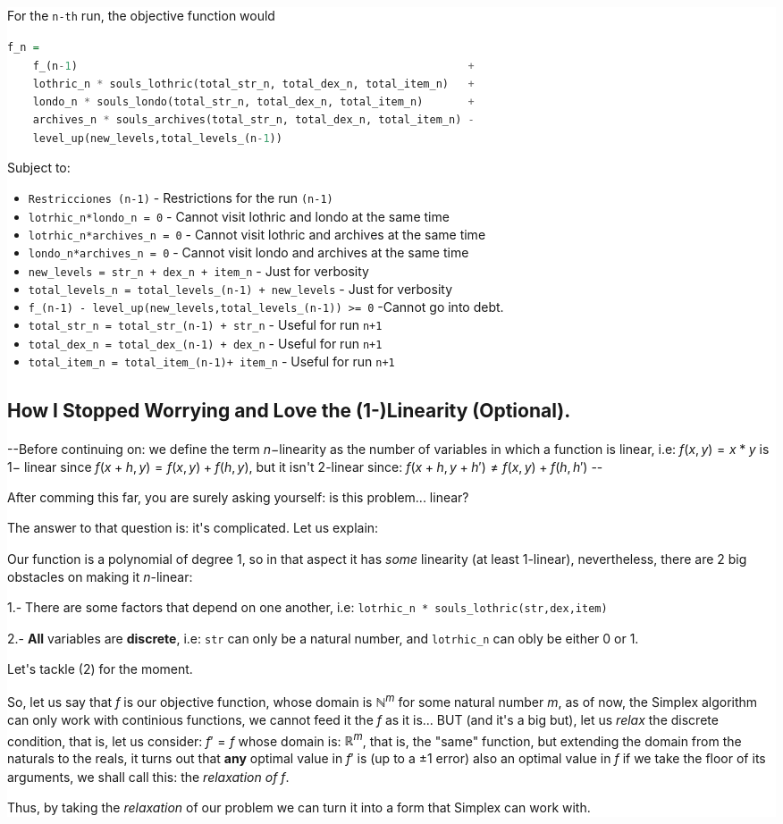 For the `n-th` run, the objective function would


```haskell
f_n =
    f_(n-1)                                                             +
    lothric_n * souls_lothric(total_str_n, total_dex_n, total_item_n)   +
    londo_n * souls_londo(total_str_n, total_dex_n, total_item_n)       +
    archives_n * souls_archives(total_str_n, total_dex_n, total_item_n) -
    level_up(new_levels,total_levels_(n-1))
```

Subject to:

* `Restricciones (n-1)` - Restrictions for the run `(n-1)`
* `lotrhic_n*londo_n = 0` -  Cannot visit lothric and londo at the same time
* `lotrhic_n*archives_n = 0` -  Cannot visit lothric and archives at the same time
* `londo_n*archives_n = 0` -  Cannot visit londo and archives at the same time
* `new_levels = str_n + dex_n + item_n` - Just for verbosity
* `total_levels_n = total_levels_(n-1) + new_levels` -  Just for verbosity
* `f_(n-1) - level_up(new_levels,total_levels_(n-1)) >= 0` -Cannot go into debt.
* `total_str_n = total_str_(n-1) + str_n` -  Useful for run `n+1`
* `total_dex_n = total_dex_(n-1) + dex_n` -  Useful for run `n+1`
* `total_item_n = total_item_(n-1)+ item_n` -  Useful for run `n+1`

## How I Stopped Worrying and Love the (1-)Linearity (Optional).

--Before continuing on: we define the term $n-$linearity as the number of variables in which a function is linear, i.e: $f(x,y)=x*y$ is $1-$ linear since $f(x+h,y) = f(x,y) + f(h,y)$, but it isn't 2-linear since: $f(x+h,y+h') \not = f(x,y) + f(h,h')$ --

After comming this far, you are surely asking yourself: is this problem... linear? 

The answer to that question is: it's complicated. Let us explain:

Our function is a polynomial of degree 1, so in that aspect it has _some_ linearity (at least 1-linear), nevertheless, there are 2 big obstacles on making it $n$-linear:

1.- There are some factors that depend on one another, i.e: `lotrhic_n * souls_lothric(str,dex,item)`

2.- **All** variables are **discrete**, i.e: `str` can only be a natural number, and `lotrhic_n` can obly be either 0 or 1.

Let's tackle (2) for the moment. 

So, let us say that $f$ is our objective function, whose domain is $\mathbb{N}^m$ for some natural number $m$, as of now, the Simplex algorithm can only work with continious functions, we cannot feed it the $f$ as it is... BUT (and it's a big but), let us _relax_ the discrete condition, that is, let us consider: $f'=f$ whose domain is: $\mathbb{R}^m$, that is, the "same" function, but extending the domain from the naturals to the reals, it turns out that **any** optimal value in $f'$ is (up to a $\pm 1$ error) also an optimal value in $f$ if we take the floor of its arguments, we shall call this: the _relaxation of $f$_.

Thus, by taking the _relaxation_ of our problem we can turn it into a form that Simplex can work with.
